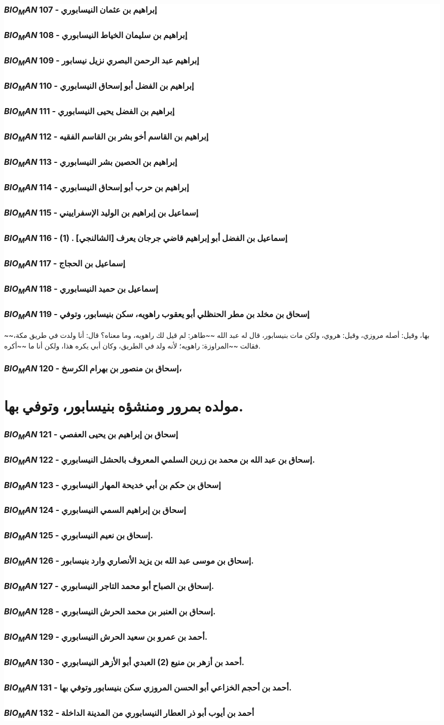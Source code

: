 ### $BIO_MAN$ 107 - إبراهيم بن عثمان النيسابوري
### $BIO_MAN$ 108 - إبراهيم بن سليمان الخياط النيسابوري
### $BIO_MAN$ 109 - إبراهيم عبد الرحمن البصري نزيل نيسابور
### $BIO_MAN$ 110 - إبراهيم بن الفضل أبو إسحاق النيسابوري
### $BIO_MAN$ 111 - إبراهيم بن الفضل يحيى النيسابوري
### $BIO_MAN$ 112 - إبراهيم بن القاسم أخو بشر بن القاسم الفقيه
### $BIO_MAN$ 113 - إبراهيم بن الحصين بشر النيسابوري
### $BIO_MAN$ 114 - إبراهيم بن حرب أبو إسحاق النيسابوري
### $BIO_MAN$ 115 - إسماعيل بن إبراهيم بن الوليد الإسفراييني
### $BIO_MAN$ 116 - إسماعيل بن الفضل أبو إبراهيم قاضي جرجان يعرف [الشالنجي] . (1)
### $BIO_MAN$ 117 - إسماعيل بن الحجاج
### $BIO_MAN$ 118 - إسماعيل بن حميد النيسابوري
### $BIO_MAN$ 119 - إسحاق بن مخلد بن مطر الحنظلي أبو يعقوب راهويه، سكن بنيسابور، وتوفي
~~بها، وقيل: أصله مروزي، وقيل: هروي، ولكن مات بنيسابور، قال له عبد الله
~~طاهر: لم قيل لك راهويه، وما معناه؟ قال: أنا ولدت في طريق مكة، فقالت
~~المراوزة: راهويه؛ لأنه ولد في الطريق، وكان أبي يكره هذا، ولكن أنا ما
~~أكره.
### $BIO_MAN$ 120 - إسحاق بن منصور بن بهرام الكرسخ،
# مولده بمرور ومنشؤه بنيسابور، وتوفي بها.
### $BIO_MAN$ 121 - إسحاق بن إبراهيم بن يحيى العفصي
### $BIO_MAN$ 122 - إسحاق بن عبد الله بن محمد بن زرين السلمي المعروف بالحشل النيسابوري.
### $BIO_MAN$ 123 - إسحاق بن حكم بن أبي خديحة المهار النيسابوري
### $BIO_MAN$ 124 - إسحاق بن إبراهيم السمي النيسابوري
### $BIO_MAN$ 125 - إسحاق بن نعيم النيسابوري.
### $BIO_MAN$ 126 - إسحاق بن موسى عبد الله بن يزيد الأنصاري وارد بنيسابور.
### $BIO_MAN$ 127 - إسحاق بن الصباح أبو محمد التاجر النيسابوري.
### $BIO_MAN$ 128 - إسحاق بن العنبر بن محمد الحرش النيسابوري.
### $BIO_MAN$ 129 - أحمد بن عمرو بن سعيد الحرش النيسابوري.
### $BIO_MAN$ 130 - أحمد بن أزهر بن منيع (2) العبدي أبو الأزهر النيسابوري.
### $BIO_MAN$ 131 - أحمد بن أحجم الخزاعي أبو الحسن المروزي سكن بنيسابور وتوفي بها.
### $BIO_MAN$ 132 - أحمد بن أيوب أبو ذر العطار النيسابوري من المدينة الداخلة